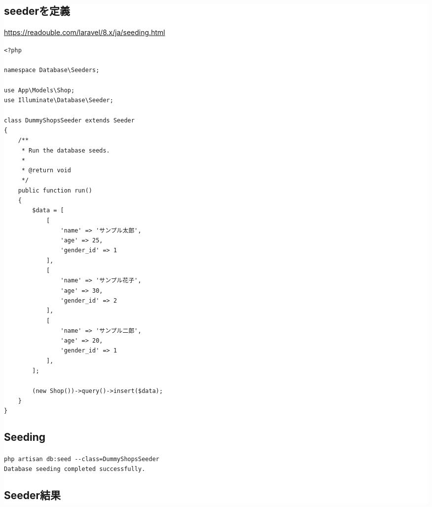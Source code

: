 ## seederを定義

https://readouble.com/laravel/8.x/ja/seeding.html

```php:backend/database/seeders/DummyShopsSeeder.php
<?php

namespace Database\Seeders;

use App\Models\Shop;
use Illuminate\Database\Seeder;

class DummyShopsSeeder extends Seeder
{
    /**
     * Run the database seeds.
     *
     * @return void
     */
    public function run()
    {
        $data = [
            [
                'name' => 'サンプル太郎',
                'age' => 25,
                'gender_id' => 1
            ],
            [
                'name' => 'サンプル花子',
                'age' => 30,
                'gender_id' => 2
            ],
            [
                'name' => 'サンプル二郎',
                'age' => 20,
                'gender_id' => 1
            ],
        ];

        (new Shop())->query()->insert($data);
    }
}
```

## Seeding
```bash:root@27c72a17e24e:/work#
php artisan db:seed --class=DummyShopsSeeder
Database seeding completed successfully.
```

## Seeder結果
